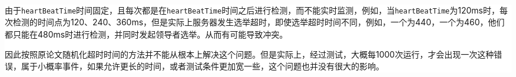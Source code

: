    由于`heartBeatTime`时间固定，且每次都是在`heartBeatTime`时间之后进行检测，而不能实时监测，例如，当`heartBeatTime`为120ms时，每次检测的时间点为120、240、360ms，但是实际上服务器发生选举超时，即使选举超时时间不同，例如，一个为440，一个为460，他们都只能在480ms时进行检测，并同时发起领导者选举。从而有可能导致冲突。

因此按照原论文随机化超时时间的方法并不能从根本上解决这个问题。但是实际上，经过测试，大概每1000次运行，才会出现一次这种错误，属于小概率事件，如果允许更长的时间，或者测试条件更加宽一些，这个问题也并没有很大的影响。